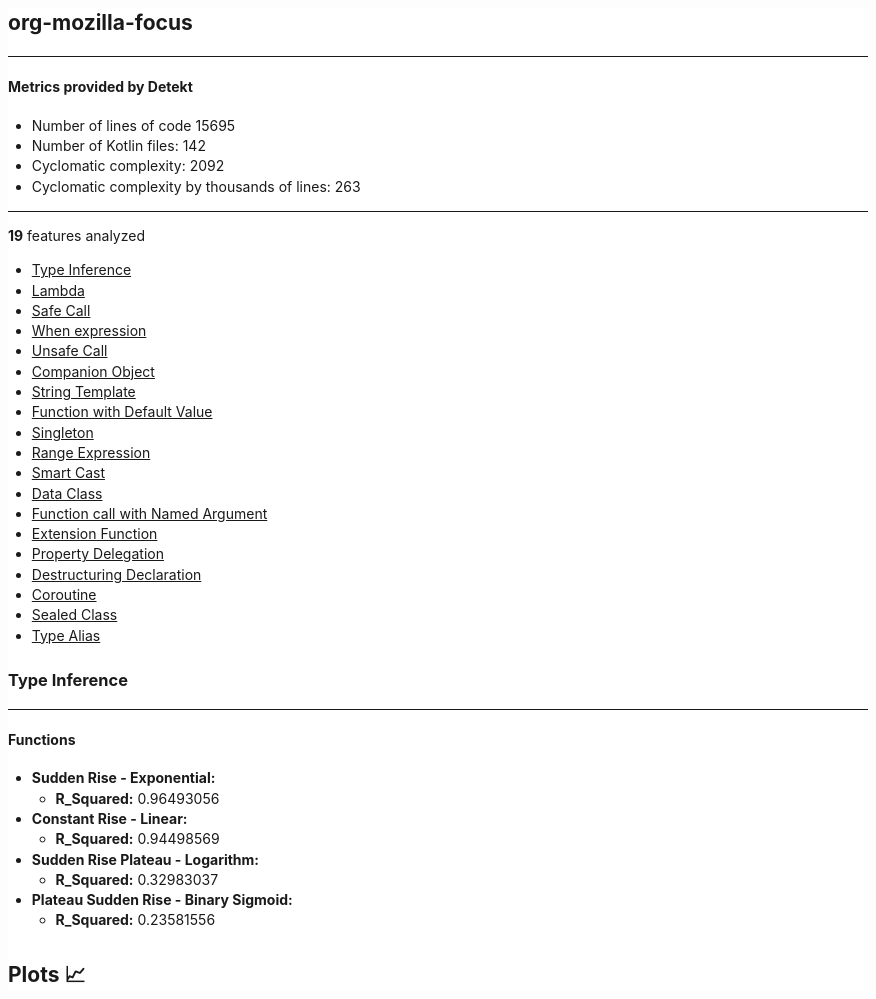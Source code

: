 ## org-mozilla-focus
----
#### Metrics provided by Detekt
* Number of lines of code 15695
* Number of Kotlin files: 142
* Cyclomatic complexity: 2092
* Cyclomatic complexity by thousands of lines: 263 

----
**19** features analyzed

*	<a href="#type_inference">Type Inference</a> 
*	<a href="#lambda">Lambda</a> 
*	<a href="#safe_call">Safe Call</a> 
*	<a href="#when_expr">When expression</a> 
*	<a href="#unsafe_call">Unsafe Call</a> 
*	<a href="#companion_object">Companion Object</a> 
*	<a href="#string_template">String Template</a> 
*	<a href="#func_with_default_value">Function with Default Value</a> 
*	<a href="#singleton">Singleton</a> 
*	<a href="#range_expr">Range Expression</a> 
*	<a href="#smart_cast">Smart Cast</a> 
*	<a href="#data_class">Data Class</a> 
*	<a href="#func_call_with_named_arg">Function call with Named Argument</a> 
*	<a href="#extension_function">Extension Function</a> 
*	<a href="#property_delegation">Property Delegation</a> 
*	<a href="#destructuring_declaration">Destructuring Declaration</a> 
*	<a href="#coroutine">Coroutine</a> 
*	<a href="#sealed_class">Sealed Class</a> 
*	<a href="#type_alias">Type Alias</a> 


### <a name="type_inference">Type Inference</a>
----
#### Functions
* **Sudden Rise - Exponential:** ![equation](http://latex.codecogs.com/svg.latex?-9174.651512x%5E%7B1.0007%7D%20&plus;%20-577.768589)
    * **R_Squared:** 0.96493056
* **Constant Rise - Linear:** ![equation](http://latex.codecogs.com/svg.latex?0.769968x%20&plus;%20-63.396216)
    * **R_Squared:** 0.94498569
* **Sudden Rise Plateau - Logarithm:** ![equation](http://latex.codecogs.com/svg.latex?90.862777%5Clog_%7B2.728369%7D%28x%29%20&plus;%200.0)
    * **R_Squared:** 0.32983037
* **Plateau Sudden Rise - Binary Sigmoid:** ![equation](http://latex.codecogs.com/svg.latex?%5Cfrac%7B-559.000801%7D%7B1%20&plus;%20%5Cepsilon%5E%28--236.091313%28x%20-175.40651%29%29%7D%20&plus;%20607.177936)
    * **R_Squared:** 0.23581556

**Plots** :chart_with_upwards_trend:
-----
